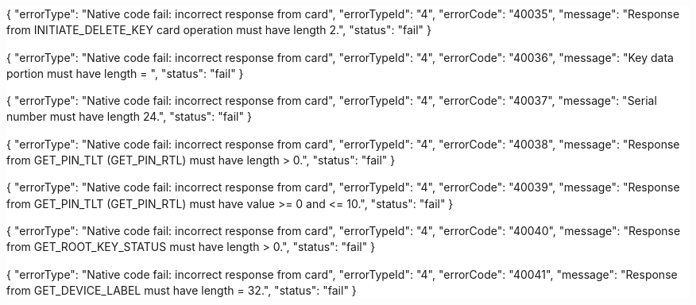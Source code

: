 {
"errorType": "Native code fail: incorrect response from card",
"errorTypeId": "4",
"errorCode": "40035",
"message": "Response from INITIATE_DELETE_KEY card operation must have length 2.",
"status": "fail"
}

{
"errorType": "Native code fail: incorrect response from card",
"errorTypeId": "4",
"errorCode": "40036",
"message": "Key data portion must have length = ",
"status": "fail"
}

{
"errorType": "Native code fail: incorrect response from card",
"errorTypeId": "4",
"errorCode": "40037",
"message": "Serial number must have length 24.",
"status": "fail"
}

{
"errorType": "Native code fail: incorrect response from card",
"errorTypeId": "4",
"errorCode": "40038",
"message": "Response from GET_PIN_TLT (GET_PIN_RTL) must have length > 0.",
"status": "fail"
}

{
"errorType": "Native code fail: incorrect response from card",
"errorTypeId": "4",
"errorCode": "40039",
"message": "Response from GET_PIN_TLT (GET_PIN_RTL) must have value >= 0 and <= 10.",
"status": "fail"
}

{
"errorType": "Native code fail: incorrect response from card",
"errorTypeId": "4",
"errorCode": "40040",
"message": "Response from GET_ROOT_KEY_STATUS must have length > 0.",
"status": "fail"
}

{
"errorType": "Native code fail: incorrect response from card",
"errorTypeId": "4",
"errorCode": "40041",
"message": "Response from GET_DEVICE_LABEL must have length = 32.",
"status": "fail"
}
